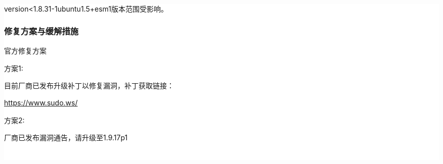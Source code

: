 version<1.8.31-1ubuntu1.5+esm1版本范围受影响。  
### 修复方案与缓解措施  
  
官方修复方案  
  
方案1:  
  
目前厂商已发布升级补丁以修复漏洞，补丁获取链接：  
  
https://www.sudo.ws/  
  
方案2:  
  
厂商已发布漏洞通告，请升级至1.9.17p1  
  
   
  
  
